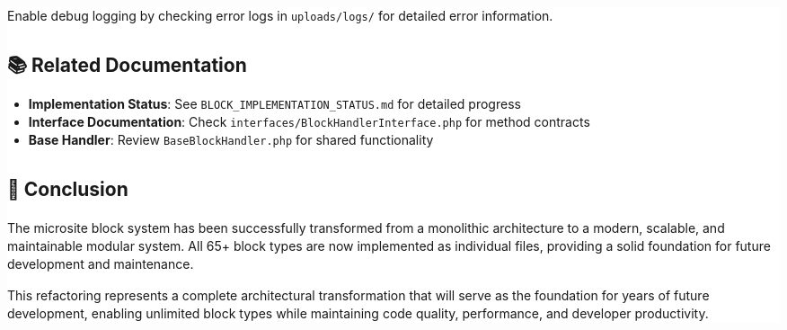 Enable debug logging by checking error logs in `uploads/logs/` for detailed error information.

## 📚 Related Documentation

- **Implementation Status**: See `BLOCK_IMPLEMENTATION_STATUS.md` for detailed progress
- **Interface Documentation**: Check `interfaces/BlockHandlerInterface.php` for method contracts
- **Base Handler**: Review `BaseBlockHandler.php` for shared functionality

## 🎉 Conclusion

The microsite block system has been successfully transformed from a monolithic architecture to a modern, scalable, and maintainable modular system. All 65+ block types are now implemented as individual files, providing a solid foundation for future development and maintenance.

This refactoring represents a complete architectural transformation that will serve as the foundation for years of future development, enabling unlimited block types while maintaining code quality, performance, and developer productivity.
